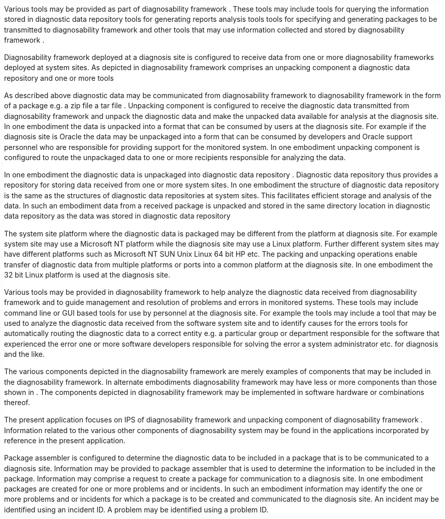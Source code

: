 Various tools may be provided as part of diagnosability framework . These tools may include tools for querying the information stored in diagnostic data repository tools for generating reports analysis tools tools for specifying and generating packages to be transmitted to diagnosability framework and other tools that may use information collected and stored by diagnosability framework .

Diagnosability framework deployed at a diagnosis site is configured to receive data from one or more diagnosability frameworks deployed at system sites. As depicted in diagnosability framework comprises an unpacking component a diagnostic data repository and one or more tools

As described above diagnostic data may be communicated from diagnosability framework to diagnosability framework in the form of a package e.g. a zip file a tar file . Unpacking component is configured to receive the diagnostic data transmitted from diagnosability framework and unpack the diagnostic data and make the unpacked data available for analysis at the diagnosis site. In one embodiment the data is unpacked into a format that can be consumed by users at the diagnosis site. For example if the diagnosis site is Oracle the data may be unpackaged into a form that can be consumed by developers and Oracle support personnel who are responsible for providing support for the monitored system. In one embodiment unpacking component is configured to route the unpackaged data to one or more recipients responsible for analyzing the data.

In one embodiment the diagnostic data is unpackaged into diagnostic data repository . Diagnostic data repository thus provides a repository for storing data received from one or more system sites. In one embodiment the structure of diagnostic data repository is the same as the structures of diagnostic data repositories at system sites. This facilitates efficient storage and analysis of the data. In such an embodiment data from a received package is unpacked and stored in the same directory location in diagnostic data repository as the data was stored in diagnostic data repository

The system site platform where the diagnostic data is packaged may be different from the platform at diagnosis site. For example system site may use a Microsoft NT platform while the diagnosis site may use a Linux platform. Further different system sites may have different platforms such as Microsoft NT SUN Unix Linux 64 bit HP etc. The packing and unpacking operations enable transfer of diagnostic data from multiple platforms or ports into a common platform at the diagnosis site. In one embodiment the 32 bit Linux platform is used at the diagnosis site.

Various tools may be provided in diagnosability framework to help analyze the diagnostic data received from diagnosability framework and to guide management and resolution of problems and errors in monitored systems. These tools may include command line or GUI based tools for use by personnel at the diagnosis site. For example the tools may include a tool that may be used to analyze the diagnostic data received from the software system site and to identify causes for the errors tools for automatically routing the diagnostic data to a correct entity e.g. a particular group or department responsible for the software that experienced the error one or more software developers responsible for solving the error a system administrator etc. for diagnosis and the like.

The various components depicted in the diagnosability framework are merely examples of components that may be included in the diagnosability framework. In alternate embodiments diagnosability framework may have less or more components than those shown in . The components depicted in diagnosability framework may be implemented in software hardware or combinations thereof.

The present application focuses on IPS of diagnosability framework and unpacking component of diagnosability framework . Information related to the various other components of diagnosability system may be found in the applications incorporated by reference in the present application.

Package assembler is configured to determine the diagnostic data to be included in a package that is to be communicated to a diagnosis site. Information may be provided to package assembler that is used to determine the information to be included in the package. Information may comprise a request to create a package for communication to a diagnosis site. In one embodiment packages are created for one or more problems and or incidents. In such an embodiment information may identify the one or more problems and or incidents for which a package is to be created and communicated to the diagnosis site. An incident may be identified using an incident ID. A problem may be identified using a problem ID.
